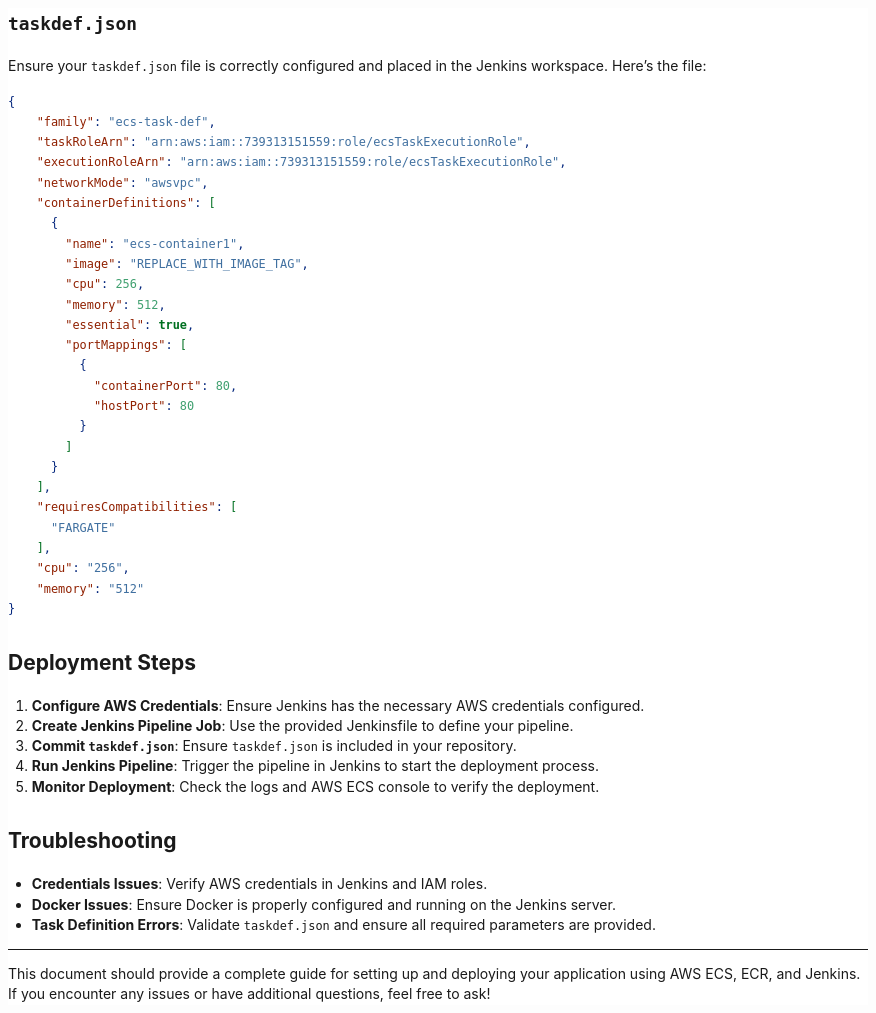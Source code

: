 ## `taskdef.json`

Ensure your `taskdef.json` file is correctly configured and placed in the Jenkins workspace. Here’s the file:

```json
{
    "family": "ecs-task-def",
    "taskRoleArn": "arn:aws:iam::739313151559:role/ecsTaskExecutionRole",
    "executionRoleArn": "arn:aws:iam::739313151559:role/ecsTaskExecutionRole",
    "networkMode": "awsvpc",
    "containerDefinitions": [
      {
        "name": "ecs-container1",
        "image": "REPLACE_WITH_IMAGE_TAG",
        "cpu": 256,
        "memory": 512,
        "essential": true,
        "portMappings": [
          {
            "containerPort": 80,
            "hostPort": 80
          }
        ]
      }
    ],
    "requiresCompatibilities": [
      "FARGATE"
    ],
    "cpu": "256",
    "memory": "512"
}
```

## Deployment Steps

1. **Configure AWS Credentials**: Ensure Jenkins has the necessary AWS credentials configured.
2. **Create Jenkins Pipeline Job**: Use the provided Jenkinsfile to define your pipeline.
3. **Commit `taskdef.json`**: Ensure `taskdef.json` is included in your repository.
4. **Run Jenkins Pipeline**: Trigger the pipeline in Jenkins to start the deployment process.
5. **Monitor Deployment**: Check the logs and AWS ECS console to verify the deployment.

## Troubleshooting

- **Credentials Issues**: Verify AWS credentials in Jenkins and IAM roles.
- **Docker Issues**: Ensure Docker is properly configured and running on the Jenkins server.
- **Task Definition Errors**: Validate `taskdef.json` and ensure all required parameters are provided.

---

This document should provide a complete guide for setting up and deploying your application using AWS ECS, ECR, and Jenkins. If you encounter any issues or have additional questions, feel free to ask!
